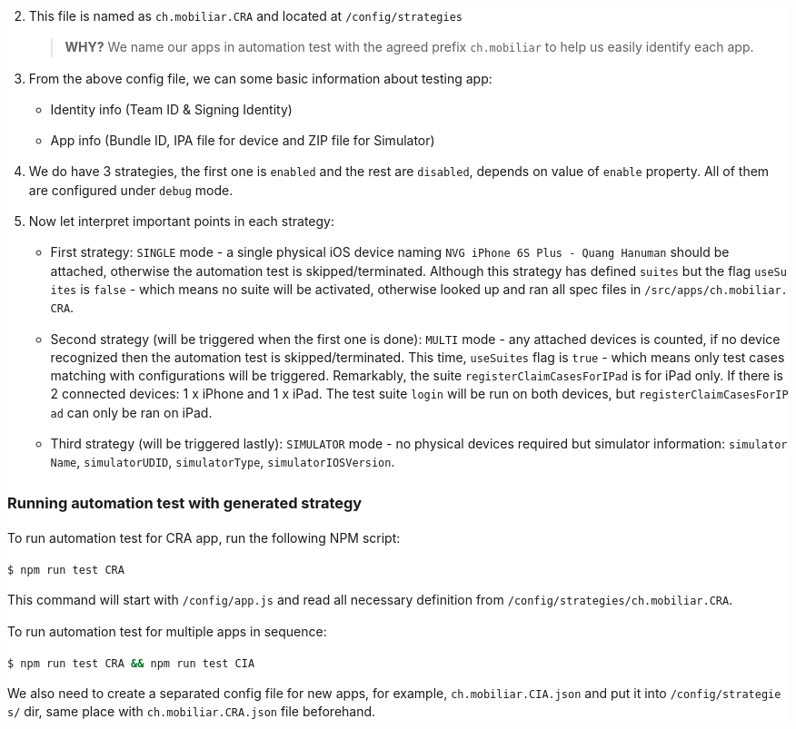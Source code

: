 2. This file is named as `ch.mobiliar.CRA` and located at `/config/strategies`

   > **WHY?** We name our apps in automation test with the agreed prefix `ch.mobiliar` to help us easily identify each app.

3. From the above config file, we can some basic information about testing app:

    - Identity info (Team ID & Signing Identity)

    - App info (Bundle ID, IPA file for device and ZIP file for Simulator)

4. We do have 3 strategies, the first one is `enabled` and the rest are `disabled`, depends on value of `enable`
   property. All of them are configured under `debug` mode.

5. Now let interpret important points in each strategy:

    - First strategy: `SINGLE` mode - a single physical iOS device naming `NVG iPhone 6S Plus - Quang Hanuman` should be
      attached, otherwise the automation test is skipped/terminated. Although this strategy has defined `suites` but the
      flag `useSuites` is `false` - which means no suite will be activated, otherwise looked up and ran all spec files
      in `/src/apps/ch.mobiliar.CRA`.

    - Second strategy (will be triggered when the first one is done): `MULTI` mode - any attached devices is counted, if
      no device recognized then the automation test is skipped/terminated. This time, `useSuites` flag is `true` - which
      means only test cases matching with configurations will be triggered. Remarkably, the
      suite `registerClaimCasesForIPad` is for iPad only. If there is 2 connected devices: 1 x iPhone and 1 x iPad. The
      test suite `login` will be run on both devices, but `registerClaimCasesForIPad` can only be ran on iPad.

    - Third strategy (will be triggered lastly): `SIMULATOR` mode - no physical devices required but simulator
      information: `simulatorName`, `simulatorUDID`, `simulatorType`, `simulatorIOSVersion`.

### Running automation test with generated strategy

To run automation test for CRA app, run the following NPM script:

```bash
$ npm run test CRA
```

This command will start with `/config/app.js` and read all necessary definition
from `/config/strategies/ch.mobiliar.CRA`.

To run automation test for multiple apps in sequence:

```bash
$ npm run test CRA && npm run test CIA
```

We also need to create a separated config file for new apps, for example, `ch.mobiliar.CIA.json` and put it
into `/config/strategies/` dir, same place with `ch.mobiliar.CRA.json` file beforehand.
